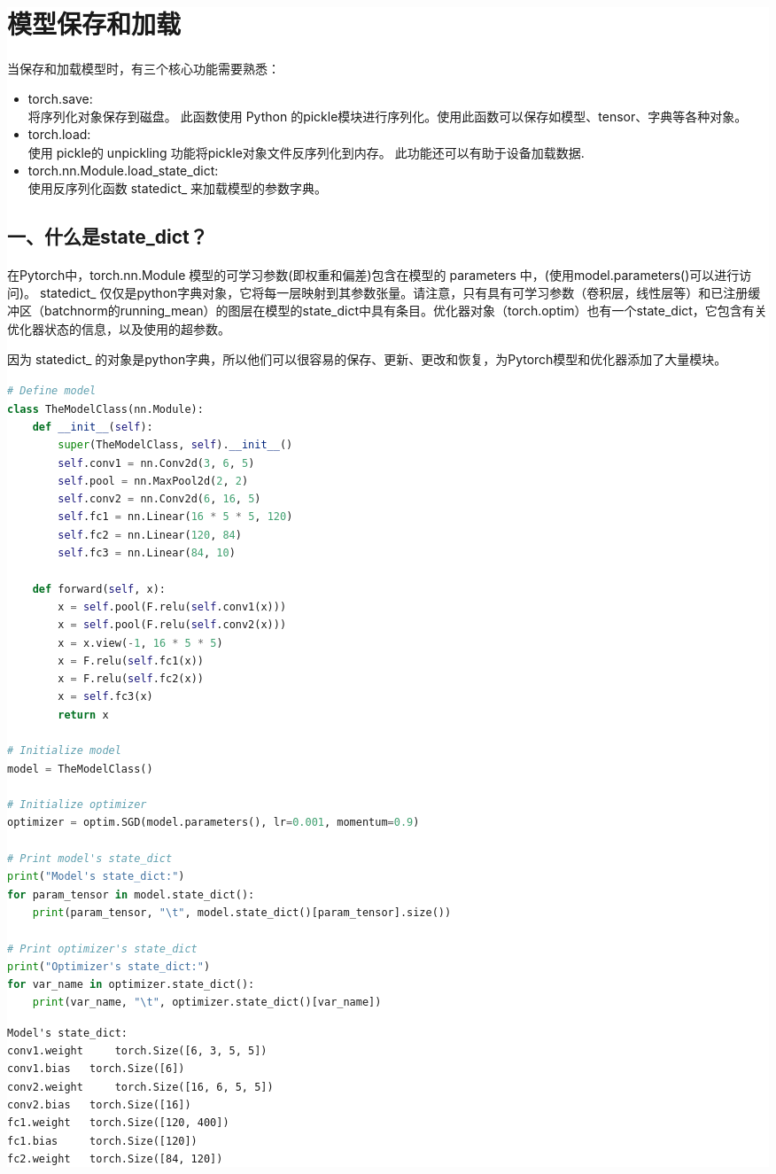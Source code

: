 # 模型保存和加载   
当保存和加载模型时，有三个核心功能需要熟悉：

* torch.save:   
将序列化对象保存到磁盘。 此函数使用 Python 的pickle模块进行序列化。使用此函数可以保存如模型、tensor、字典等各种对象。  
* torch.load:   
使用 pickle的 unpickling 功能将pickle对象文件反序列化到内存。 此功能还可以有助于设备加载数据.    
* torch.nn.Module.load_state_dict:    
使用反序列化函数 statedict_ 来加载模型的参数字典。   
   
## 一、什么是state_dict？
在Pytorch中，torch.nn.Module 模型的可学习参数(即权重和偏差)包含在模型的 parameters 中，(使用model.parameters()可以进行访问)。 statedict_ 仅仅是python字典对象，它将每一层映射到其参数张量。请注意，只有具有可学习参数（卷积层，线性层等）和已注册缓冲区（batchnorm的running_mean）的图层在模型的state_dict中具有条目。优化器对象（torch.optim）也有一个state_dict，它包含有关优化器状态的信息，以及使用的超参数。

因为 statedict_ 的对象是python字典，所以他们可以很容易的保存、更新、更改和恢复，为Pytorch模型和优化器添加了大量模块。   
  
```python
# Define model
class TheModelClass(nn.Module):
    def __init__(self):
        super(TheModelClass, self).__init__()
        self.conv1 = nn.Conv2d(3, 6, 5)
        self.pool = nn.MaxPool2d(2, 2)
        self.conv2 = nn.Conv2d(6, 16, 5)
        self.fc1 = nn.Linear(16 * 5 * 5, 120)
        self.fc2 = nn.Linear(120, 84)
        self.fc3 = nn.Linear(84, 10)

    def forward(self, x):
        x = self.pool(F.relu(self.conv1(x)))
        x = self.pool(F.relu(self.conv2(x)))
        x = x.view(-1, 16 * 5 * 5)
        x = F.relu(self.fc1(x))
        x = F.relu(self.fc2(x))
        x = self.fc3(x)
        return x

# Initialize model
model = TheModelClass()

# Initialize optimizer
optimizer = optim.SGD(model.parameters(), lr=0.001, momentum=0.9)

# Print model's state_dict
print("Model's state_dict:")
for param_tensor in model.state_dict():
    print(param_tensor, "\t", model.state_dict()[param_tensor].size())

# Print optimizer's state_dict
print("Optimizer's state_dict:")
for var_name in optimizer.state_dict():
    print(var_name, "\t", optimizer.state_dict()[var_name])
```
```output
Model's state_dict:
conv1.weight     torch.Size([6, 3, 5, 5])
conv1.bias   torch.Size([6])
conv2.weight     torch.Size([16, 6, 5, 5])
conv2.bias   torch.Size([16])
fc1.weight   torch.Size([120, 400])
fc1.bias     torch.Size([120])
fc2.weight   torch.Size([84, 120])
```
